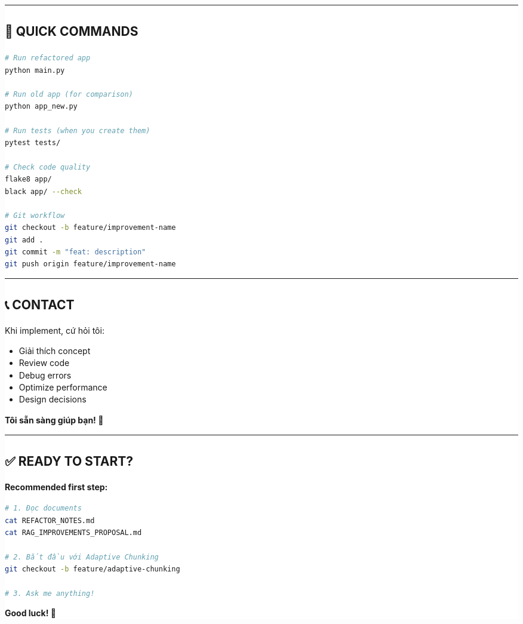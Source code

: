 ```python
```

---

## 🚀 QUICK COMMANDS

```bash
# Run refactored app
python main.py

# Run old app (for comparison)
python app_new.py

# Run tests (when you create them)
pytest tests/

# Check code quality
flake8 app/
black app/ --check

# Git workflow
git checkout -b feature/improvement-name
git add .
git commit -m "feat: description"
git push origin feature/improvement-name
```

---

## 📞 CONTACT

Khi implement, cứ hỏi tôi:
- Giải thích concept
- Review code
- Debug errors
- Optimize performance
- Design decisions

**Tôi sẵn sàng giúp bạn! 💪**

---

## ✅ READY TO START?

**Recommended first step:**
```bash
# 1. Đọc documents
cat REFACTOR_NOTES.md
cat RAG_IMPROVEMENTS_PROPOSAL.md

# 2. Bắt đầu với Adaptive Chunking
git checkout -b feature/adaptive-chunking

# 3. Ask me anything!
```

**Good luck! 🚀**
